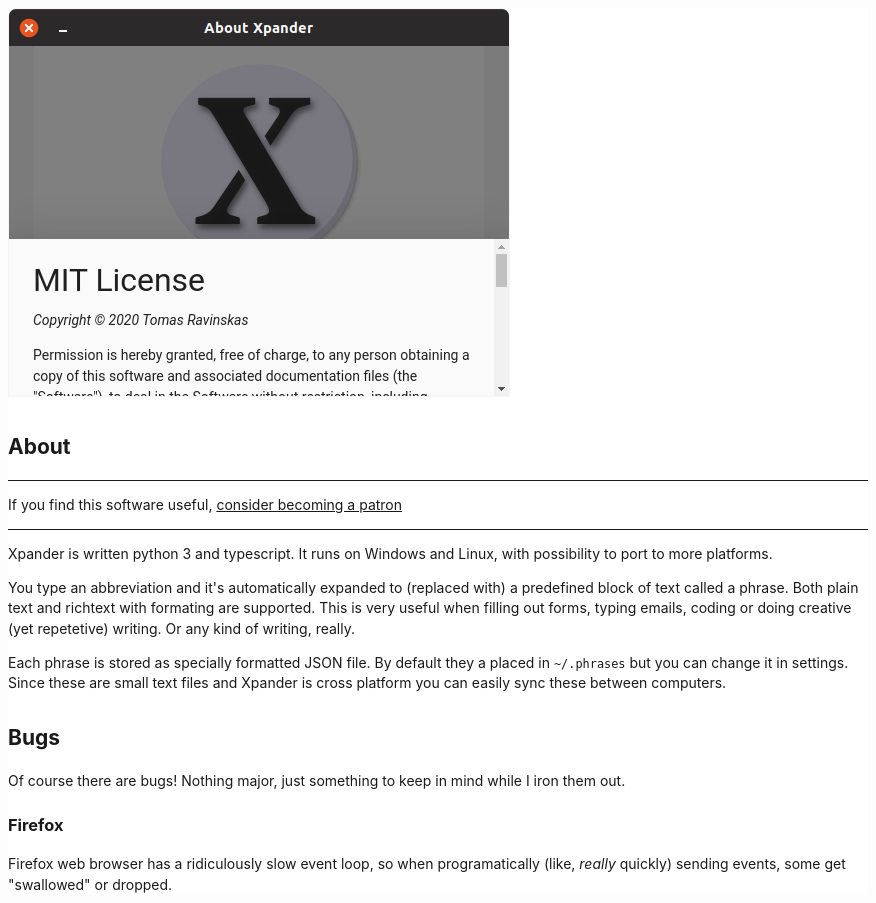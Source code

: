![About window](screenshots/about.png)

## About

-------------------

If you find this software useful, [consider becoming a patron](https://www.patreon.com/ozymandias)

-------------------

Xpander is written python 3 and typescript. It runs on Windows and Linux, with possibility to port to more platforms.

You type an abbreviation and it's automatically expanded to (replaced with) a predefined block of text called a phrase.
Both plain text and richtext with formating are supported.
This is very useful when filling out forms, typing emails, coding or doing creative (yet repetetive) writing. Or any kind of writing, really.

Each phrase is stored as specially formatted JSON file.
By default they a placed in `~/.phrases` but you can change it in
settings.
Since these are small text files and Xpander is cross platform you can easily sync these between computers.

## Bugs

Of course there are bugs! Nothing major, just something to keep in mind while I
iron them out.

### Firefox

Firefox web browser has a ridiculously slow event loop, so when programatically
(like, *really* quickly) sending events, some get "swallowed" or dropped.
